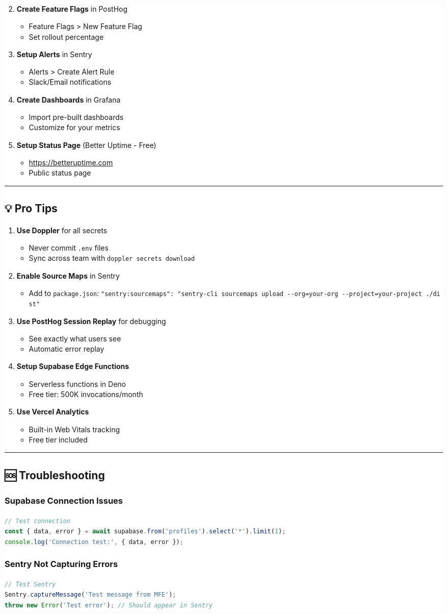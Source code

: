 2. **Create Feature Flags** in PostHog
   - Feature Flags > New Feature Flag
   - Set rollout percentage

3. **Setup Alerts** in Sentry
   - Alerts > Create Alert Rule
   - Slack/Email notifications

4. **Create Dashboards** in Grafana
   - Import pre-built dashboards
   - Customize for your metrics

5. **Setup Status Page** (Better Uptime - Free)
   - https://betteruptime.com
   - Public status page

---

## 💡 Pro Tips

1. **Use Doppler** for all secrets
   - Never commit `.env` files
   - Sync across team with `doppler secrets download`

2. **Enable Source Maps** in Sentry
   - Add to `package.json`: `"sentry:sourcemaps": "sentry-cli sourcemaps upload --org=your-org --project=your-project ./dist"`

3. **Use PostHog Session Replay** for debugging
   - See exactly what users see
   - Automatic error replay

4. **Setup Supabase Edge Functions**
   - Serverless functions in Deno
   - Free tier: 500K invocations/month

5. **Use Vercel Analytics**
   - Built-in Web Vitals tracking
   - Free tier included

---

## 🆘 Troubleshooting

### **Supabase Connection Issues**
```typescript
// Test connection
const { data, error } = await supabase.from('profiles').select('*').limit(1);
console.log('Connection test:', { data, error });
```

### **Sentry Not Capturing Errors**
```typescript
// Test Sentry
Sentry.captureMessage('Test message from MFE');
throw new Error('Test error'); // Should appear in Sentry
```
